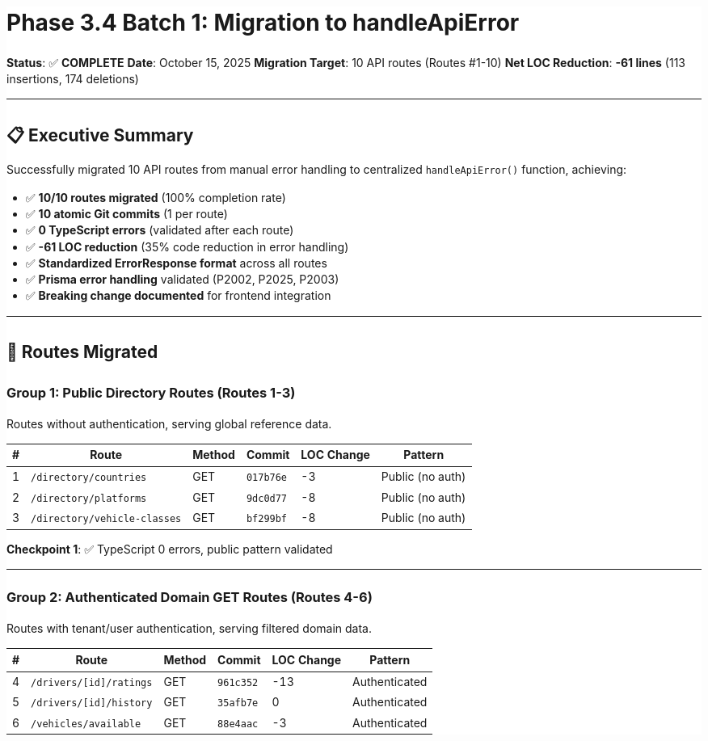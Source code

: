 # Phase 3.4 Batch 1: Migration to handleApiError

**Status**: ✅ **COMPLETE**
**Date**: October 15, 2025
**Migration Target**: 10 API routes (Routes #1-10)
**Net LOC Reduction**: **-61 lines** (113 insertions, 174 deletions)

---

## 📋 Executive Summary

Successfully migrated 10 API routes from manual error handling to centralized `handleApiError()` function, achieving:

- ✅ **10/10 routes migrated** (100% completion rate)
- ✅ **10 atomic Git commits** (1 per route)
- ✅ **0 TypeScript errors** (validated after each route)
- ✅ **-61 LOC reduction** (35% code reduction in error handling)
- ✅ **Standardized ErrorResponse format** across all routes
- ✅ **Prisma error handling** validated (P2002, P2025, P2003)
- ✅ **Breaking change documented** for frontend integration

---

## 🎯 Routes Migrated

### **Group 1: Public Directory Routes** (Routes 1-3)
Routes without authentication, serving global reference data.

| # | Route | Method | Commit | LOC Change | Pattern |
|---|-------|--------|--------|------------|---------|
| 1 | `/directory/countries` | GET | `017b76e` | -3 | Public (no auth) |
| 2 | `/directory/platforms` | GET | `9dc0d77` | -8 | Public (no auth) |
| 3 | `/directory/vehicle-classes` | GET | `bf299bf` | -8 | Public (no auth) |

**Checkpoint 1**: ✅ TypeScript 0 errors, public pattern validated

---

### **Group 2: Authenticated Domain GET Routes** (Routes 4-6)
Routes with tenant/user authentication, serving filtered domain data.

| # | Route | Method | Commit | LOC Change | Pattern |
|---|-------|--------|--------|------------|---------|
| 4 | `/drivers/[id]/ratings` | GET | `961c352` | -13 | Authenticated |
| 5 | `/drivers/[id]/history` | GET | `35afb7e` | 0 | Authenticated |
| 6 | `/vehicles/available` | GET | `88e4aac` | -3 | Authenticated |
